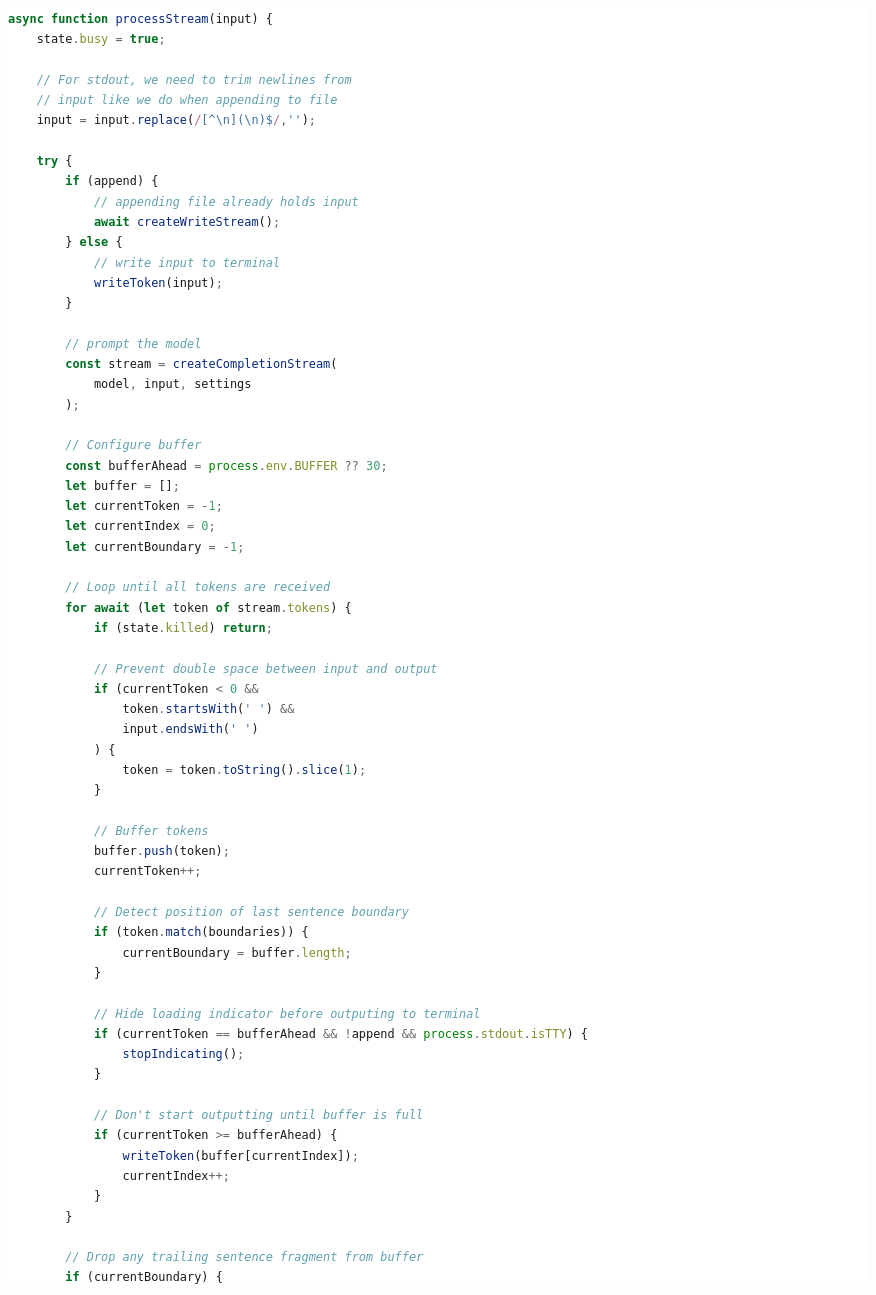 ```javascript
async function processStream(input) {
    state.busy = true;
    
    // For stdout, we need to trim newlines from
    // input like we do when appending to file
    input = input.replace(/[^\n](\n)$/,'');
    
    try {
        if (append) {
            // appending file already holds input
            await createWriteStream();
        } else {
            // write input to terminal
            writeToken(input);
        }
        
        // prompt the model
        const stream = createCompletionStream(
            model, input, settings
        );

        // Configure buffer
        const bufferAhead = process.env.BUFFER ?? 30;
        let buffer = [];
        let currentToken = -1;
        let currentIndex = 0;
        let currentBoundary = -1;

        // Loop until all tokens are received
        for await (let token of stream.tokens) {
            if (state.killed) return;

            // Prevent double space between input and output
            if (currentToken < 0 &&
                token.startsWith(' ') &&
                input.endsWith(' ')
            ) {
                token = token.toString().slice(1);
            }
            
            // Buffer tokens
            buffer.push(token);
            currentToken++;

            // Detect position of last sentence boundary
            if (token.match(boundaries)) {
                currentBoundary = buffer.length;
            }

            // Hide loading indicator before outputing to terminal
            if (currentToken == bufferAhead && !append && process.stdout.isTTY) {
                stopIndicating();
            }

            // Don't start outputting until buffer is full
            if (currentToken >= bufferAhead) {
                writeToken(buffer[currentIndex]);
                currentIndex++;
            }
        }
        
        // Drop any trailing sentence fragment from buffer
        if (currentBoundary) {
```